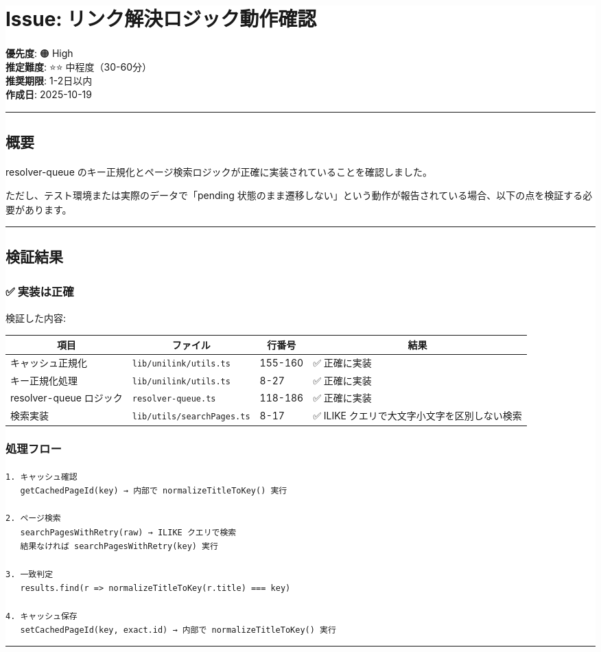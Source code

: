 # Issue: リンク解決ロジック動作確認

**優先度**: 🟠 High  
**推定難度**: ⭐⭐ 中程度（30-60分）  
**推奨期限**: 1-2日以内  
**作成日**: 2025-10-19

---

## 概要

resolver-queue のキー正規化とページ検索ロジックが正確に実装されていることを確認しました。

ただし、テスト環境または実際のデータで「pending 状態のまま遷移しない」という動作が報告されている場合、以下の点を検証する必要があります。

---

## 検証結果

### ✅ 実装は正確

検証した内容:

| 項目 | ファイル | 行番号 | 結果 |
|------|---------|--------|------|
| キャッシュ正規化 | `lib/unilink/utils.ts` | 155-160 | ✅ 正確に実装 |
| キー正規化処理 | `lib/unilink/utils.ts` | 8-27 | ✅ 正確に実装 |
| resolver-queue ロジック | `resolver-queue.ts` | 118-186 | ✅ 正確に実装 |
| 検索実装 | `lib/utils/searchPages.ts` | 8-17 | ✅ ILIKE クエリで大文字小文字を区別しない検索 |

### 処理フロー

```
1. キャッシュ確認
   getCachedPageId(key) → 内部で normalizeTitleToKey() 実行
   
2. ページ検索
   searchPagesWithRetry(raw) → ILIKE クエリで検索
   結果なければ searchPagesWithRetry(key) 実行
   
3. 一致判定
   results.find(r => normalizeTitleToKey(r.title) === key)
   
4. キャッシュ保存
   setCachedPageId(key, exact.id) → 内部で normalizeTitleToKey() 実行
```

---
